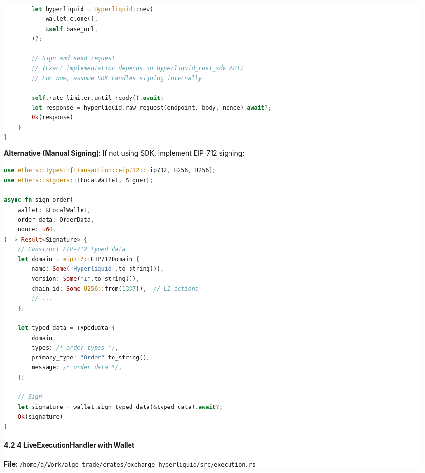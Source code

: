 ```rust
        let hyperliquid = Hyperliquid::new(
            wallet.clone(),
            &self.base_url,
        )?;

        // Sign and send request
        // (Exact implementation depends on hyperliquid_rust_sdk API)
        // For now, assume SDK handles signing internally

        self.rate_limiter.until_ready().await;
        let response = hyperliquid.raw_request(endpoint, body, nonce).await?;
        Ok(response)
    }
}
```

**Alternative (Manual Signing)**:
If not using SDK, implement EIP-712 signing:
```rust
use ethers::types::{transaction::eip712::Eip712, H256, U256};
use ethers::signers::{LocalWallet, Signer};

async fn sign_order(
    wallet: &LocalWallet,
    order_data: OrderData,
    nonce: u64,
) -> Result<Signature> {
    // Construct EIP-712 typed data
    let domain = eip712::EIP712Domain {
        name: Some("Hyperliquid".to_string()),
        version: Some("1".to_string()),
        chain_id: Some(U256::from(1337)),  // L1 actions
        // ...
    };

    let typed_data = TypedData {
        domain,
        types: /* order types */,
        primary_type: "Order".to_string(),
        message: /* order data */,
    };

    // Sign
    let signature = wallet.sign_typed_data(&typed_data).await?;
    Ok(signature)
}
```

#### 4.2.4 LiveExecutionHandler with Wallet

**File**: `/home/a/Work/algo-trade/crates/exchange-hyperliquid/src/execution.rs`
